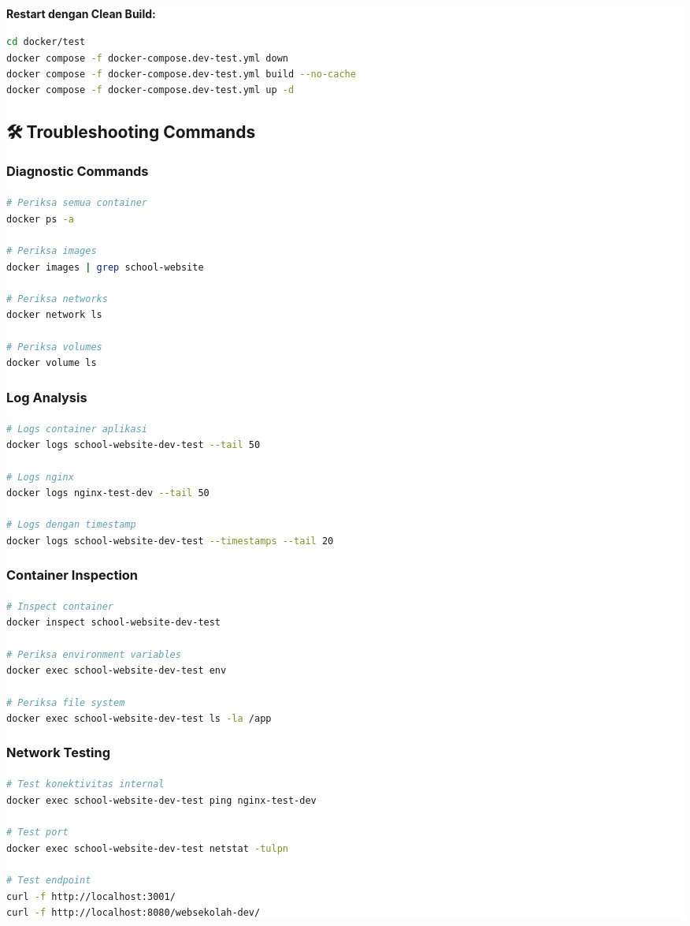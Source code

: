 **Restart dengan Clean Build:**
```bash
cd docker/test
docker compose -f docker-compose.dev-test.yml down
docker compose -f docker-compose.dev-test.yml build --no-cache
docker compose -f docker-compose.dev-test.yml up -d
```

## 🛠️ **Troubleshooting Commands**

### **Diagnostic Commands**
```bash
# Periksa semua container
docker ps -a

# Periksa images
docker images | grep school-website

# Periksa networks
docker network ls

# Periksa volumes
docker volume ls
```

### **Log Analysis**
```bash
# Logs container aplikasi
docker logs school-website-dev-test --tail 50

# Logs nginx
docker logs nginx-test-dev --tail 50

# Logs dengan timestamp
docker logs school-website-dev-test --timestamps --tail 20
```

### **Container Inspection**
```bash
# Inspect container
docker inspect school-website-dev-test

# Periksa environment variables
docker exec school-website-dev-test env

# Periksa file system
docker exec school-website-dev-test ls -la /app
```

### **Network Testing**
```bash
# Test konektivitas internal
docker exec school-website-dev-test ping nginx-test-dev

# Test port
docker exec school-website-dev-test netstat -tulpn

# Test endpoint
curl -f http://localhost:3001/
curl -f http://localhost:8080/websekolah-dev/
```
